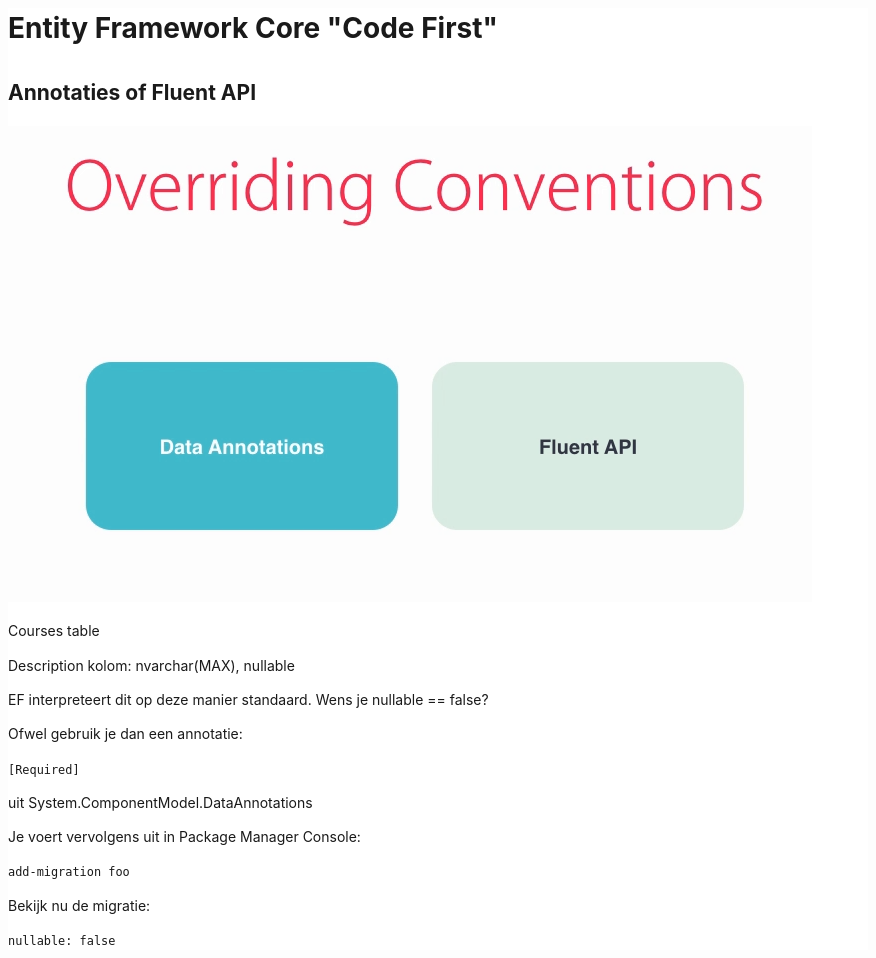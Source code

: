 # Entity Framework Core "Code First"

## Annotaties of Fluent API

![image-20211007094955428](./EFImages/EF_2_1.png)

Courses table

Description kolom: nvarchar(MAX), nullable

EF interpreteert dit op deze manier standaard. Wens je nullable == false?

Ofwel gebruik je dan een annotatie:

```plain
[Required] 
```

uit System.ComponentModel.DataAnnotations

Je voert vervolgens uit in Package Manager Console:

```plain
add-migration foo
```

Bekijk nu de migratie: 

```plain
nullable: false
```
